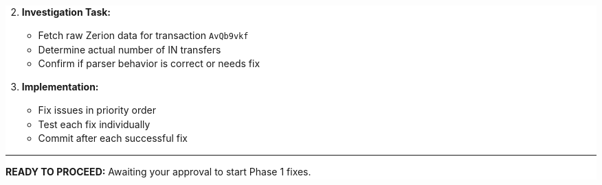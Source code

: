 2. **Investigation Task:**
   - Fetch raw Zerion data for transaction `AvQb9vkf`
   - Determine actual number of IN transfers
   - Confirm if parser behavior is correct or needs fix

3. **Implementation:**
   - Fix issues in priority order
   - Test each fix individually
   - Commit after each successful fix

---

**READY TO PROCEED:** Awaiting your approval to start Phase 1 fixes.
